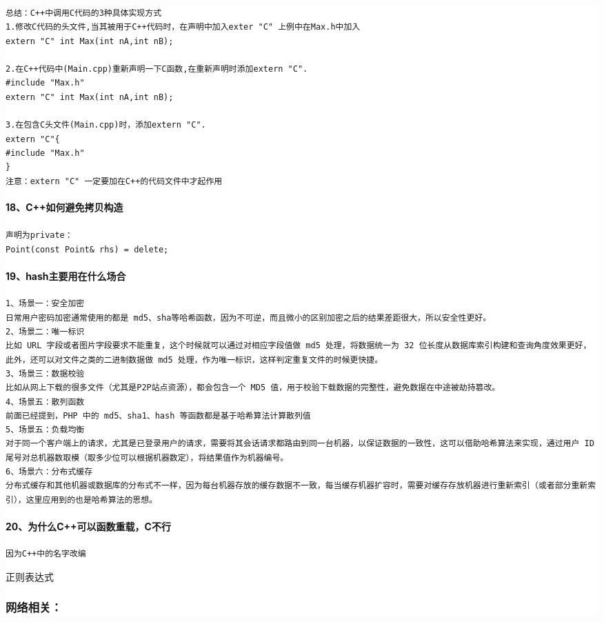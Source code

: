 ~~~
总结：C++中调用C代码的3种具体实现方式
1.修改C代码的头文件,当其被用于C++代码时，在声明中加入exter "C" 上例中在Max.h中加入
extern "C" int Max(int nA,int nB);

2.在C++代码中(Main.cpp)重新声明一下C函数,在重新声明时添加extern "C".
#include "Max.h"
extern "C" int Max(int nA,int nB);

3.在包含C头文件(Main.cpp)时，添加extern "C".
extern "C"{
#include "Max.h"
}
注意：extern "C" 一定要加在C++的代码文件中才起作用
~~~



#### 18、C++如何避免拷贝构造

~~~
声明为private：
Point(const Point& rhs) = delete;
~~~



#### 19、hash主要用在什么场合

~~~
1、场景一：安全加密
日常用户密码加密通常使用的都是 md5、sha等哈希函数，因为不可逆，而且微小的区别加密之后的结果差距很大，所以安全性更好。
2、场景二：唯一标识
比如 URL 字段或者图片字段要求不能重复，这个时候就可以通过对相应字段值做 md5 处理，将数据统一为 32 位长度从数据库索引构建和查询角度效果更好，此外，还可以对文件之类的二进制数据做 md5 处理，作为唯一标识，这样判定重复文件的时候更快捷。
3、场景三：数据校验
比如从网上下载的很多文件（尤其是P2P站点资源），都会包含一个 MD5 值，用于校验下载数据的完整性，避免数据在中途被劫持篡改。
4、场景五：散列函数
前面已经提到，PHP 中的 md5、sha1、hash 等函数都是基于哈希算法计算散列值
5、场景五：负载均衡
对于同一个客户端上的请求，尤其是已登录用户的请求，需要将其会话请求都路由到同一台机器，以保证数据的一致性，这可以借助哈希算法来实现，通过用户 ID 尾号对总机器数取模（取多少位可以根据机器数定），将结果值作为机器编号。
6、场景六：分布式缓存
分布式缓存和其他机器或数据库的分布式不一样，因为每台机器存放的缓存数据不一致，每当缓存机器扩容时，需要对缓存存放机器进行重新索引（或者部分重新索引），这里应用到的也是哈希算法的思想。
~~~



#### 20、为什么C++可以函数重载，C不行 

~~~
因为C++中的名字改编
~~~



正则表达式

### 网络相关：
